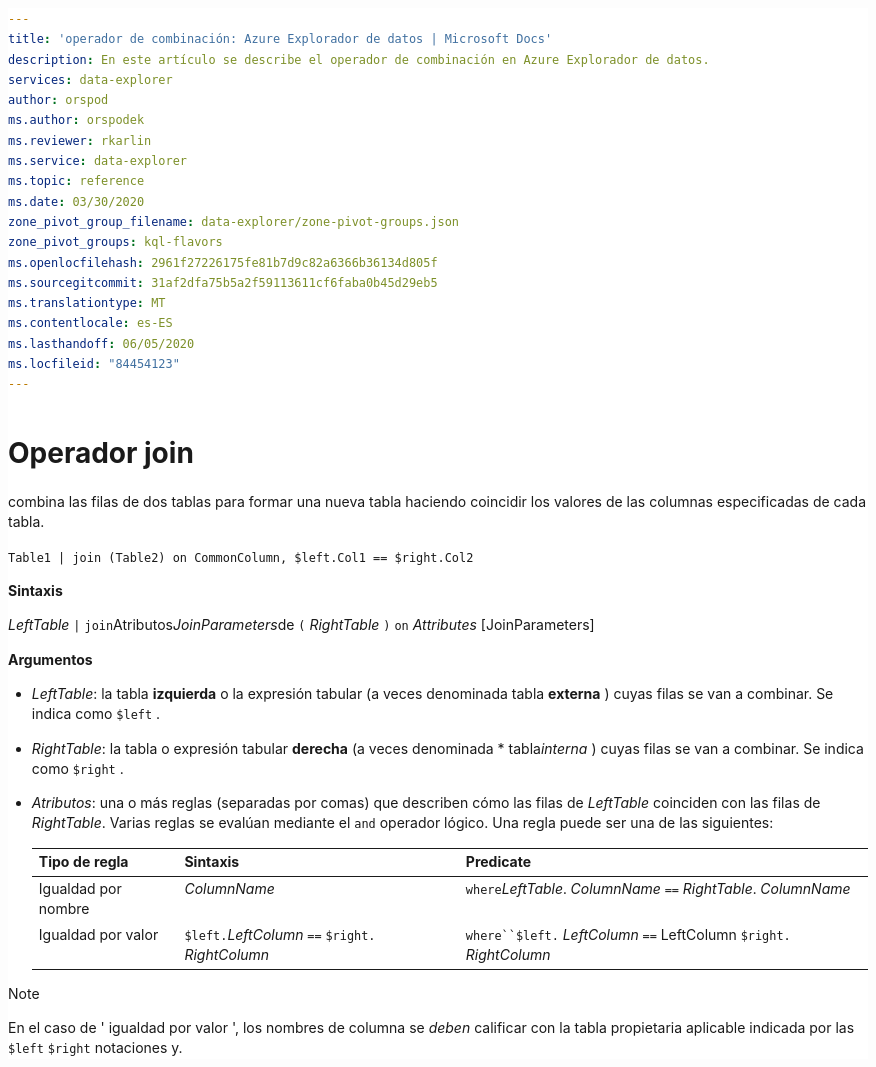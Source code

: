 ```yaml
---
title: 'operador de combinación: Azure Explorador de datos | Microsoft Docs'
description: En este artículo se describe el operador de combinación en Azure Explorador de datos.
services: data-explorer
author: orspod
ms.author: orspodek
ms.reviewer: rkarlin
ms.service: data-explorer
ms.topic: reference
ms.date: 03/30/2020
zone_pivot_group_filename: data-explorer/zone-pivot-groups.json
zone_pivot_groups: kql-flavors
ms.openlocfilehash: 2961f27226175fe81b7d9c82a6366b36134d805f
ms.sourcegitcommit: 31af2dfa75b5a2f59113611cf6faba0b45d29eb5
ms.translationtype: MT
ms.contentlocale: es-ES
ms.lasthandoff: 06/05/2020
ms.locfileid: "84454123"
---
```

# <a name="join-operator"></a>Operador join

combina las filas de dos tablas para formar una nueva tabla haciendo coincidir los valores de las columnas especificadas de cada tabla.

```kusto
Table1 | join (Table2) on CommonColumn, $left.Col1 == $right.Col2
```

**Sintaxis**

*LeftTable* `|` `join`Atributos*JoinParameters*de `(` *RightTable* `)` `on` *Attributes* [JoinParameters]

**Argumentos**

* *LeftTable*: la tabla **izquierda** o la expresión tabular (a veces denominada tabla **externa** ) cuyas filas se van a combinar. Se indica como `$left` .

* *RightTable*: la tabla o expresión tabular **derecha** (a veces denominada * tabla*interna* ) cuyas filas se van a combinar. Se indica como `$right` .

* *Atributos*: una o más reglas (separadas por comas) que describen cómo las filas de *LeftTable* coinciden con las filas de *RightTable*. Varias reglas se evalúan mediante el `and` operador lógico.
  Una regla puede ser una de las siguientes:

  |Tipo de regla        |Sintaxis                                          |Predicate                                                      |
  |-----------------|------------------------------------------------|---------------------------------------------------------------|
  |Igualdad por nombre |*ColumnName*                                    |`where`*LeftTable*. *ColumnName* `==` *RightTable*. *ColumnName*|
  |Igualdad por valor|`$left.`*LeftColumn* `==` `$right.` *RightColumn*|`where``$left.` *LeftColumn* `==` LeftColumn `$right.` *RightColumn*       |

> [!NOTE]
> En el caso de ' igualdad por valor ', los nombres de columna se *deben* calificar con la tabla propietaria aplicable indicada por las `$left` `$right` notaciones y.
